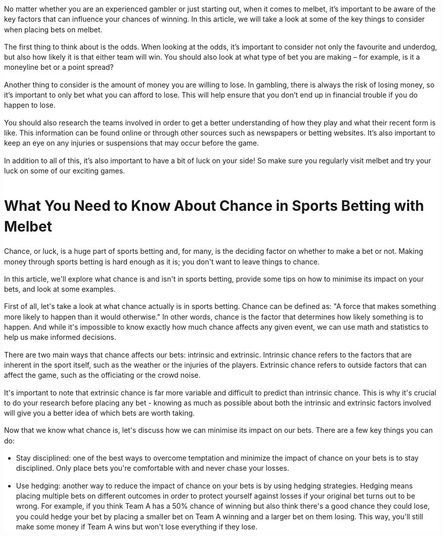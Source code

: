 No matter whether you are an experienced gambler or just starting out, when it comes to melbet, it’s important to be aware of the key factors that can influence your chances of winning. In this article, we will take a look at some of the key things to consider when placing bets on melbet.

The first thing to think about is the odds. When looking at the odds, it’s important to consider not only the favourite and underdog, but also how likely it is that either team will win. You should also look at what type of bet you are making – for example, is it a moneyline bet or a point spread?

Another thing to consider is the amount of money you are willing to lose. In gambling, there is always the risk of losing money, so it’s important to only bet what you can afford to lose. This will help ensure that you don’t end up in financial trouble if you do happen to lose.

You should also research the teams involved in order to get a better understanding of how they play and what their recent form is like. This information can be found online or through other sources such as newspapers or betting websites. It’s also important to keep an eye on any injuries or suspensions that may occur before the game.

In addition to all of this, it’s also important to have a bit of luck on your side! So make sure you regularly visit melbet and try your luck on some of our exciting games.

#  What You Need to Know About Chance in Sports Betting with Melbet

Chance, or luck, is a huge part of sports betting and, for many, is the deciding factor on whether to make a bet or not. Making money through sports betting is hard enough as it is; you don't want to leave things to chance.

In this article, we'll explore what chance is and isn't in sports betting, provide some tips on how to minimise its impact on your bets, and look at some examples.

First of all, let's take a look at what chance actually is in sports betting. Chance can be defined as: "A force that makes something more likely to happen than it would otherwise." In other words, chance is the factor that determines how likely something is to happen. And while it's impossible to know exactly how much chance affects any given event, we can use math and statistics to help us make informed decisions.

There are two main ways that chance affects our bets: intrinsic and extrinsic. Intrinsic chance refers to the factors that are inherent in the sport itself, such as the weather or the injuries of the players. Extrinsic chance refers to outside factors that can affect the game, such as the officiating or the crowd noise.

It's important to note that extrinsic chance is far more variable and difficult to predict than intrinsic chance. This is why it's crucial to do your research before placing any bet - knowing as much as possible about both the intrinsic and extrinsic factors involved will give you a better idea of which bets are worth taking.

Now that we know what chance is, let's discuss how we can minimise its impact on our bets. There are a few key things you can do:

- Stay disciplined: one of the best ways to overcome temptation and minimize the impact of chance on your bets is to stay disciplined. Only place bets you're comfortable with and never chase your losses.

- Use hedging: another way to reduce the impact of chance on your bets is by using hedging strategies. Hedging means placing multiple bets on different outcomes in order to protect yourself against losses if your original bet turns out to be wrong. For example, if you think Team A has a 50% chance of winning but also think there's a good chance they could lose, you could hedge your bet by placing a smaller bet on Team A winning and a larger bet on them losing. This way, you'll still make some money if Team A wins but won't lose everything if they lose.
